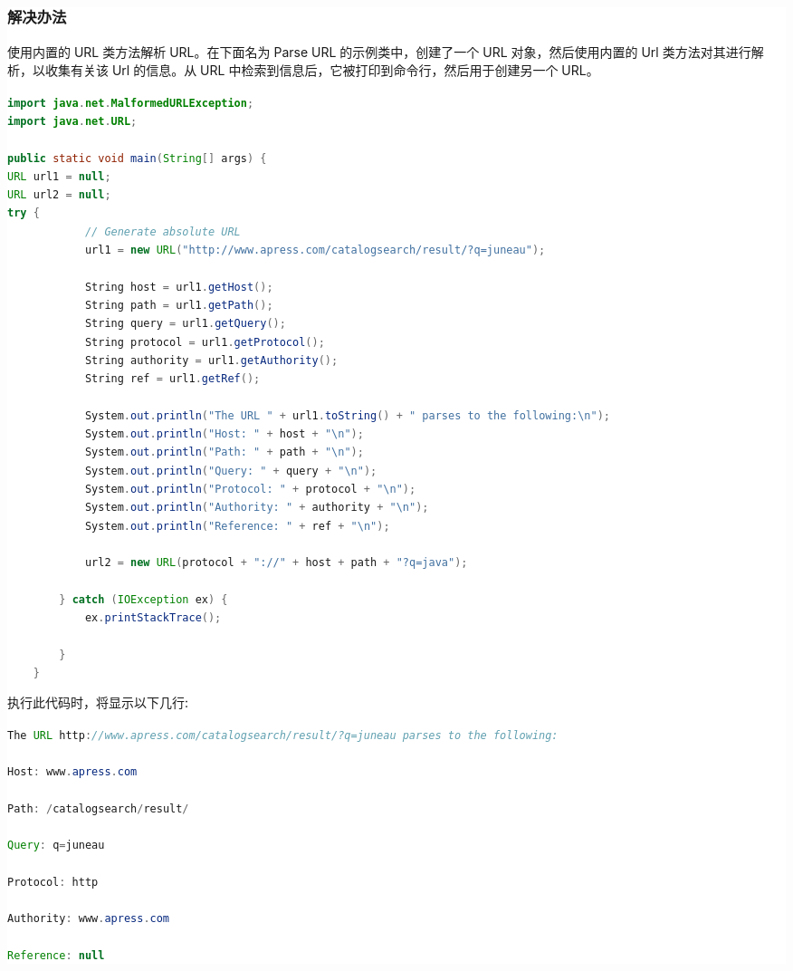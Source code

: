 ### 解决办法

使用内置的 URL 类方法解析 URL。在下面名为 Parse URL 的示例类中，创建了一个 URL 对象，然后使用内置的 Url 类方法对其进行解析，以收集有关该 Url 的信息。从 URL 中检索到信息后，它被打印到命令行，然后用于创建另一个 URL。

```java
import java.net.MalformedURLException;
import java.net.URL;

public static void main(String[] args) {
URL url1 = null;
URL url2 = null;
try {
            // Generate absolute URL
            url1 = new URL("http://www.apress.com/catalogsearch/result/?q=juneau");

            String host = url1.getHost();
            String path = url1.getPath();
            String query = url1.getQuery();
            String protocol = url1.getProtocol();
            String authority = url1.getAuthority();
            String ref = url1.getRef();

            System.out.println("The URL " + url1.toString() + " parses to the following:\n");
            System.out.println("Host: " + host + "\n");
            System.out.println("Path: " + path + "\n");
            System.out.println("Query: " + query + "\n");
            System.out.println("Protocol: " + protocol + "\n");
            System.out.println("Authority: " + authority + "\n");
            System.out.println("Reference: " + ref + "\n");

            url2 = new URL(protocol + "://" + host + path + "?q=java");

        } catch (IOException ex) {
            ex.printStackTrace();

        }
    }
```

执行此代码时，将显示以下几行:

```java
The URL http://www.apress.com/catalogsearch/result/?q=juneau parses to the following:

Host: www.apress.com

Path: /catalogsearch/result/

Query: q=juneau

Protocol: http

Authority: www.apress.com

Reference: null
```
